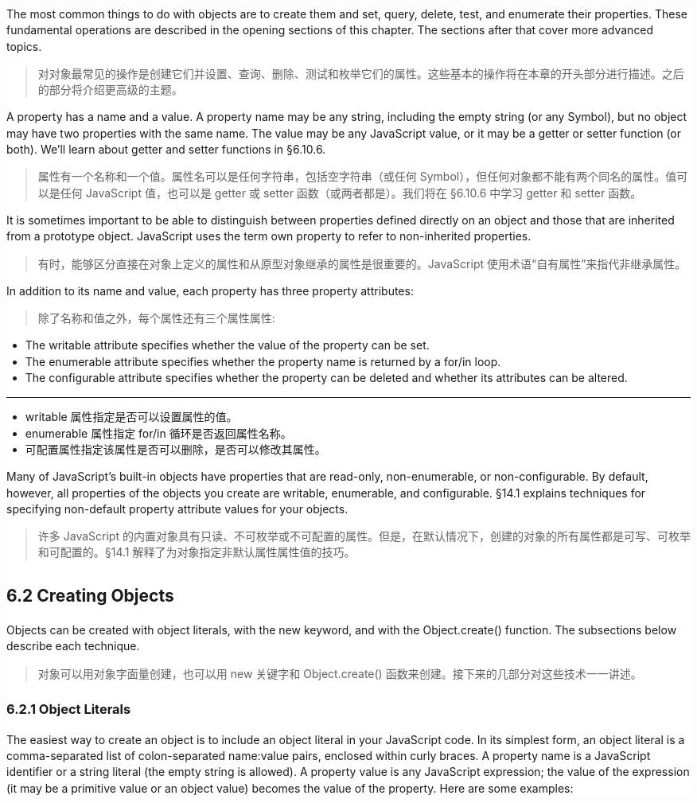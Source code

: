 The most common things to do with objects are to create them and set, query, delete, test, and enumerate their properties. These fundamental operations are described in the opening sections of this chapter. The sections after that cover more advanced topics.

> 对对象最常见的操作是创建它们并设置、查询、删除、测试和枚举它们的属性。这些基本的操作将在本章的开头部分进行描述。之后的部分将介绍更高级的主题。

A property has a name and a value. A property name may be any string, including the empty string (or any Symbol), but no object may have two properties with the same name. The value may be any JavaScript value, or it may be a getter or setter function (or both). We’ll learn about getter and setter functions in §6.10.6.

> 属性有一个名称和一个值。属性名可以是任何字符串，包括空字符串（或任何 Symbol），但任何对象都不能有两个同名的属性。值可以是任何 JavaScript 值，也可以是 getter 或 setter 函数（或两者都是）。我们将在 §6.10.6 中学习 getter 和 setter 函数。

It is sometimes important to be able to distinguish between properties defined directly on an object and those that are inherited from a prototype object. JavaScript uses the term own property to refer to non-inherited properties.

> 有时，能够区分直接在对象上定义的属性和从原型对象继承的属性是很重要的。JavaScript 使用术语“自有属性”来指代非继承属性。

In addition to its name and value, each property has three property attributes:

> 除了名称和值之外，每个属性还有三个属性属性:

* The writable attribute specifies whether the value of the property can be set.
* The enumerable attribute specifies whether the property name is returned by a for/in loop.
* The configurable attribute specifies whether the property can be deleted and whether its attributes can be altered.

***

* writable 属性指定是否可以设置属性的值。
* enumerable 属性指定 for/in 循环是否返回属性名称。
* 可配置属性指定该属性是否可以删除，是否可以修改其属性。

Many of JavaScript’s built-in objects have properties that are read-only, non-enumerable, or non-configurable. By default, however, all properties of the objects you create are writable, enumerable, and configurable. §14.1 explains techniques for specifying non-default property attribute values for your objects.

> 许多 JavaScript 的内置对象具有只读、不可枚举或不可配置的属性。但是，在默认情况下，创建的对象的所有属性都是可写、可枚举和可配置的。§14.1 解释了为对象指定非默认属性属性值的技巧。

## 6.2 Creating Objects

Objects can be created with object literals, with the new keyword, and with the Object.create() function. The subsections below describe each technique.

> 对象可以用对象字面量创建，也可以用 new 关键字和 Object.create() 函数来创建。接下来的几部分对这些技术一一讲述。

### 6.2.1 Object Literals

The easiest way to create an object is to include an object literal in your JavaScript code. In its simplest form, an object literal is a comma-separated list of colon-separated name:value pairs, enclosed within curly braces. A property name is a JavaScript identifier or a string literal (the empty string is allowed). A property value is any JavaScript expression; the value of the expression (it may be a primitive value or an object value) becomes the value of the property. Here are some examples:

